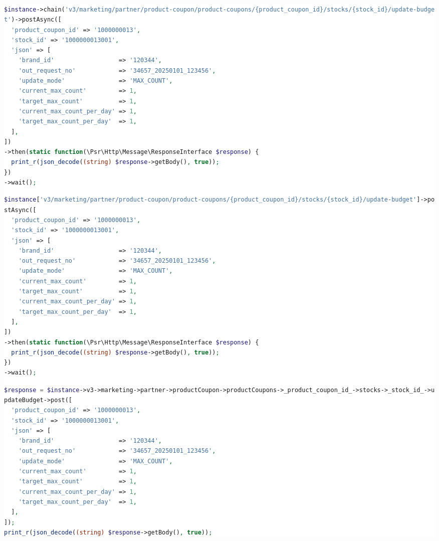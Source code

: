 ```php [异步声明式]
$instance->chain('v3/marketing/partner/product-coupon/product-coupons/{product_coupon_id}/stocks/{stock_id}/update-budget')->postAsync([
  'product_coupon_id' => '1000000013',
  'stock_id' => '1000000013001',
  'json' => [
    'brand_id'                  => '120344',
    'out_request_no'            => '34657_20250101_123456',
    'update_mode'               => 'MAX_COUNT',
    'current_max_count'         => 1,
    'target_max_count'          => 1,
    'current_max_count_per_day' => 1,
    'target_max_count_per_day'  => 1,
  ],
])
->then(static function(\Psr\Http\Message\ResponseInterface $response) {
  print_r(json_decode((string) $response->getBody(), true));
})
->wait();
```

```php [异步属性式]
$instance['v3/marketing/partner/product-coupon/product-coupons/{product_coupon_id}/stocks/{stock_id}/update-budget']->postAsync([
  'product_coupon_id' => '1000000013',
  'stock_id' => '1000000013001',
  'json' => [
    'brand_id'                  => '120344',
    'out_request_no'            => '34657_20250101_123456',
    'update_mode'               => 'MAX_COUNT',
    'current_max_count'         => 1,
    'target_max_count'          => 1,
    'current_max_count_per_day' => 1,
    'target_max_count_per_day'  => 1,
  ],
])
->then(static function(\Psr\Http\Message\ResponseInterface $response) {
  print_r(json_decode((string) $response->getBody(), true));
})
->wait();
```

```php [同步纯链式]
$response = $instance->v3->marketing->partner->productCoupon->productCoupons->_product_coupon_id_->stocks->_stock_id_->updateBudget->post([
  'product_coupon_id' => '1000000013',
  'stock_id' => '1000000013001',
  'json' => [
    'brand_id'                  => '120344',
    'out_request_no'            => '34657_20250101_123456',
    'update_mode'               => 'MAX_COUNT',
    'current_max_count'         => 1,
    'target_max_count'          => 1,
    'current_max_count_per_day' => 1,
    'target_max_count_per_day'  => 1,
  ],
]);
print_r(json_decode((string) $response->getBody(), true));
```
